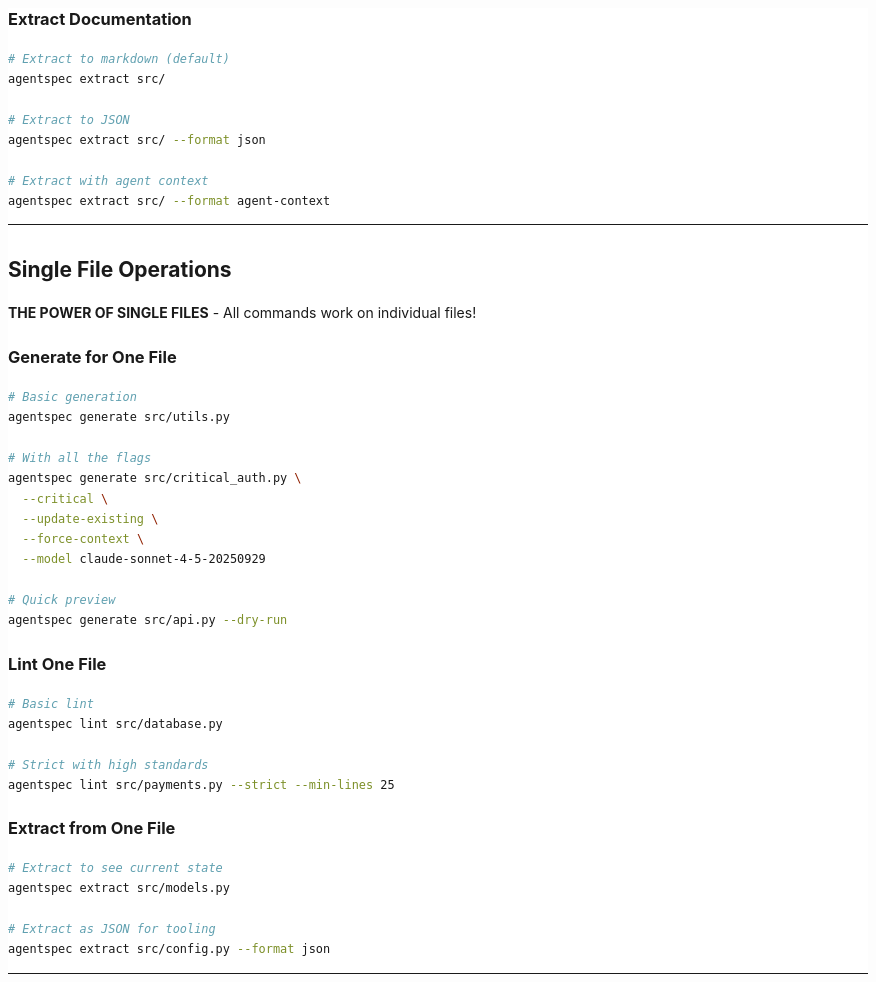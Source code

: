 ### Extract Documentation

```bash
# Extract to markdown (default)
agentspec extract src/

# Extract to JSON
agentspec extract src/ --format json

# Extract with agent context
agentspec extract src/ --format agent-context
```

---

## Single File Operations

**THE POWER OF SINGLE FILES** - All commands work on individual files!

### Generate for One File

```bash
# Basic generation
agentspec generate src/utils.py

# With all the flags
agentspec generate src/critical_auth.py \
  --critical \
  --update-existing \
  --force-context \
  --model claude-sonnet-4-5-20250929

# Quick preview
agentspec generate src/api.py --dry-run
```

### Lint One File

```bash
# Basic lint
agentspec lint src/database.py

# Strict with high standards
agentspec lint src/payments.py --strict --min-lines 25
```

### Extract from One File

```bash
# Extract to see current state
agentspec extract src/models.py

# Extract as JSON for tooling
agentspec extract src/config.py --format json
```

---